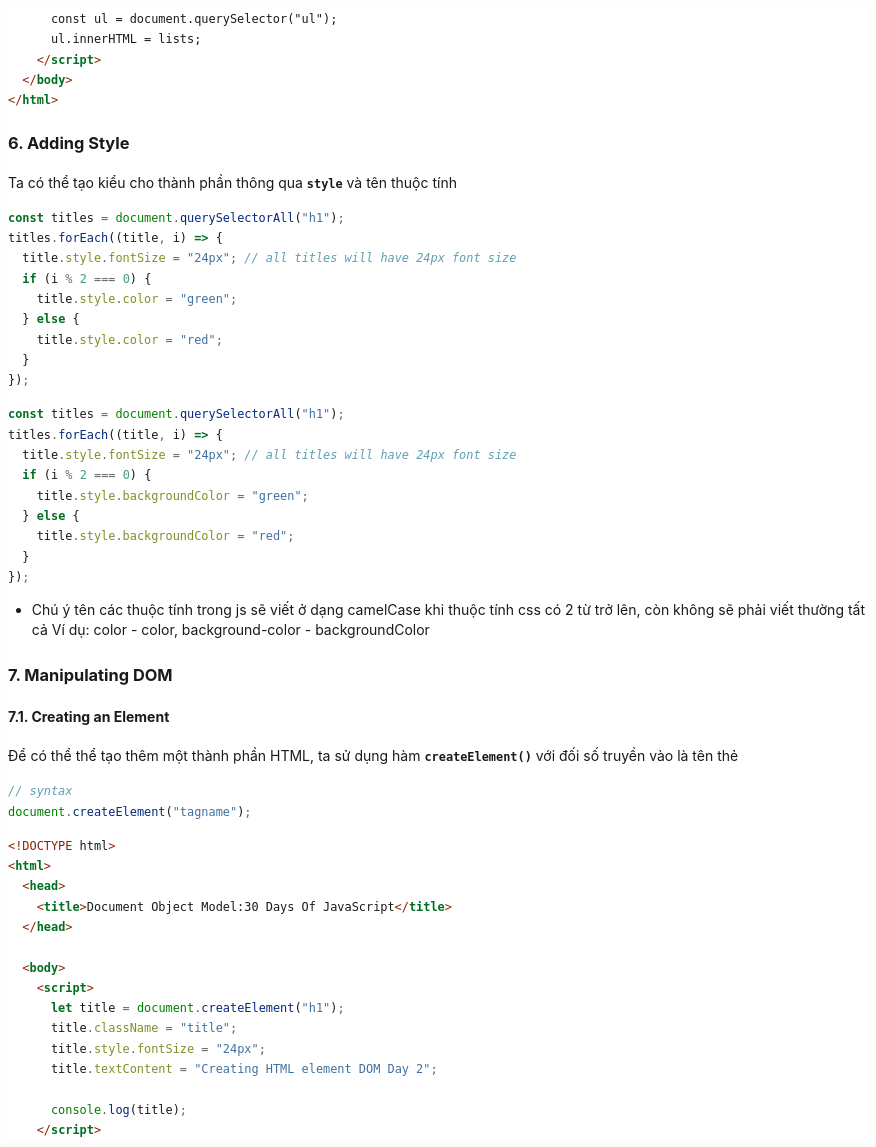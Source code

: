 ```html
      const ul = document.querySelector("ul");
      ul.innerHTML = lists;
    </script>
  </body>
</html>
```

### 6. Adding Style

Ta có thể tạo kiểu cho thành phần thông qua **`style`** và tên thuộc tính

```js
const titles = document.querySelectorAll("h1");
titles.forEach((title, i) => {
  title.style.fontSize = "24px"; // all titles will have 24px font size
  if (i % 2 === 0) {
    title.style.color = "green";
  } else {
    title.style.color = "red";
  }
});
```

```js
const titles = document.querySelectorAll("h1");
titles.forEach((title, i) => {
  title.style.fontSize = "24px"; // all titles will have 24px font size
  if (i % 2 === 0) {
    title.style.backgroundColor = "green";
  } else {
    title.style.backgroundColor = "red";
  }
});
```

- Chú ý tên các thuộc tính trong js sẽ viết ở dạng camelCase khi thuộc tính css có 2 từ trở lên, còn không sẽ phải viết thường tất cả
  Ví dụ: color - color, background-color - backgroundColor

### 7. Manipulating DOM

#### 7.1. Creating an Element

Để có thể thể tạo thêm một thành phần HTML, ta sử dụng hàm **`createElement()`** với đối số truyền vào là tên thẻ

```js
// syntax
document.createElement("tagname");
```

```html
<!DOCTYPE html>
<html>
  <head>
    <title>Document Object Model:30 Days Of JavaScript</title>
  </head>

  <body>
    <script>
      let title = document.createElement("h1");
      title.className = "title";
      title.style.fontSize = "24px";
      title.textContent = "Creating HTML element DOM Day 2";

      console.log(title);
    </script>
```